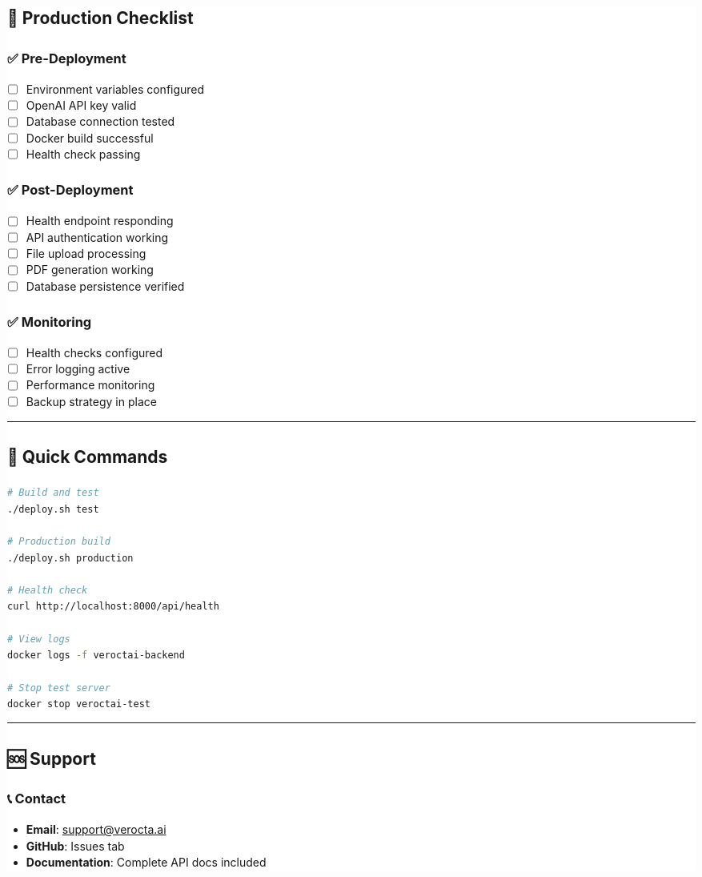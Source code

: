 
## 🌟 Production Checklist

### ✅ Pre-Deployment
- [ ] Environment variables configured
- [ ] OpenAI API key valid
- [ ] Database connection tested
- [ ] Docker build successful
- [ ] Health check passing

### ✅ Post-Deployment
- [ ] Health endpoint responding
- [ ] API authentication working
- [ ] File upload processing
- [ ] PDF generation working
- [ ] Database persistence verified

### ✅ Monitoring
- [ ] Health checks configured
- [ ] Error logging active
- [ ] Performance monitoring
- [ ] Backup strategy in place

---

## 🎯 Quick Commands

```bash
# Build and test
./deploy.sh test

# Production build
./deploy.sh production

# Health check
curl http://localhost:8000/api/health

# View logs
docker logs -f veroctai-backend

# Stop test server
docker stop veroctai-test
```

---

## 🆘 Support

### 📞 Contact
- **Email**: support@verocta.ai
- **GitHub**: Issues tab
- **Documentation**: Complete API docs included
